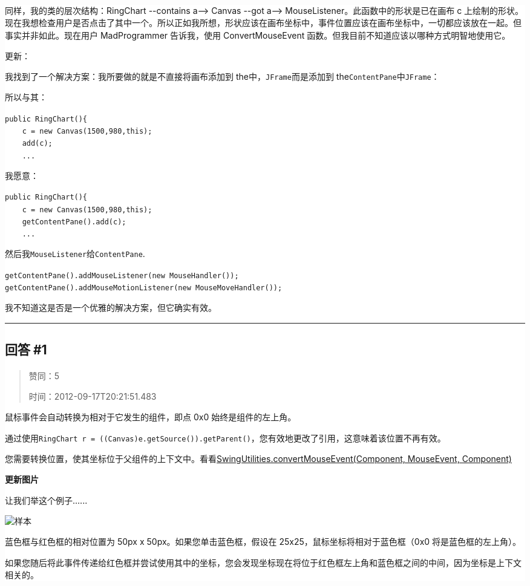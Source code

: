 同样，我的类的层次结构：RingChart --contains a--> Canvas --got a--> MouseListener。此函数中的形状是已在画布 c 上绘制的形状。现在我想检查用户是否点击了其中一个。所以正如我所想，形状应该在画布坐标中，事件位置应该在画布坐标中，一切都应该放在一起。但事实并非如此。现在用户 MadProgrammer 告诉我，使用 ConvertMouseEvent 函数。但我目前不知道应该以哪种方式明智地使用它。

更新：

我找到了一个解决方案：我所要做的就是不直接将画布添加到 the中，`JFrame`而是添加到 the`ContentPane`中`JFrame`：

所以与其：

```
public RingChart(){
    c = new Canvas(1500,980,this);
    add(c);
    ... 
```

我愿意：

```
public RingChart(){
    c = new Canvas(1500,980,this);
    getContentPane().add(c);
    ... 
```

然后我`MouseListener`给`ContentPane`.

```
getContentPane().addMouseListener(new MouseHandler());
getContentPane().addMouseMotionListener(new MouseMoveHandler()); 
```

我不知道这是否是一个优雅的解决方案，但它确实有效。

* * *

## 回答 #1

> 赞同：5
> 
> 时间：2012-09-17T20:21:51.483

鼠标事件会自动转换为相对于它发生的组件，即点 0x0 始终是组件的左上角。

通过使用`RingChart r = ((Canvas)e.getSource()).getParent()`，您有效地更改了引用，这意味着该位置不再有效。

您需要转换位置，使其坐标位于父组件的上下文中。看看[SwingUtilities.convertMouseEvent(Component, MouseEvent, Component)](http://docs.oracle.com/javase/7/docs/api/javax/swing/SwingUtilities.html#convertMouseEvent(java.awt.Component,%20java.awt.event.MouseEvent,%20java.awt.Component))

**更新图片**

让我们举这个例子......

![样本](../Images/225b4bf77cb9b968be0ff866d9f6eb66.png)

蓝色框与红色框的相对位置为 50px x 50px。如果您单击蓝色框，假设在 25x25，鼠标坐标将相对于蓝色框（0x0 将是蓝色框的左上角）。

如果您随后将此事件传递给红色框并尝试使用其中的坐标，您会发现坐标现在将位于红色框左上角和蓝色框之间的中间，因为坐标是上下文相关的。

